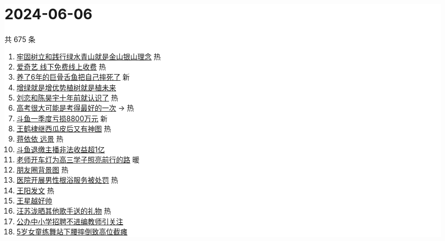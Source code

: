# 2024-06-06

共 675 条




1. [牢固树立和践行绿水青山就是金山银山理念](https://s.weibo.com//weibo?q=%23%E7%89%A2%E5%9B%BA%E6%A0%91%E7%AB%8B%E5%92%8C%E8%B7%B5%E8%A1%8C%E7%BB%BF%E6%B0%B4%E9%9D%92%E5%B1%B1%E5%B0%B1%E6%98%AF%E9%87%91%E5%B1%B1%E9%93%B6%E5%B1%B1%E7%90%86%E5%BF%B5%23&Refer=new_time)
   热
1. [爱奇艺 线下免费线上收费](https://s.weibo.com//weibo?q=%E7%88%B1%E5%A5%87%E8%89%BA%20%E7%BA%BF%E4%B8%8B%E5%85%8D%E8%B4%B9%E7%BA%BF%E4%B8%8A%E6%94%B6%E8%B4%B9&t=31&band_rank=1&Refer=top)
   热
1. [养了6年的巨骨舌鱼把自己摔死了](https://s.weibo.com//weibo?q=%23%E5%85%BB%E4%BA%866%E5%B9%B4%E7%9A%84%E5%B7%A8%E9%AA%A8%E8%88%8C%E9%B1%BC%E6%8A%8A%E8%87%AA%E5%B7%B1%E6%91%94%E6%AD%BB%E4%BA%86%23&t=31&band_rank=2&Refer=top)
   新
1. [增绿就是增优势植树就是植未来](https://s.weibo.com//weibo?q=%23%E5%A2%9E%E7%BB%BF%E5%B0%B1%E6%98%AF%E5%A2%9E%E4%BC%98%E5%8A%BF%E6%A4%8D%E6%A0%91%E5%B0%B1%E6%98%AF%E6%A4%8D%E6%9C%AA%E6%9D%A5%23&t=31&band_rank=3&Refer=top)
1. [刘恋和陈昊宇十年前就认识了](https://s.weibo.com//weibo?q=%23%E5%88%98%E6%81%8B%E5%92%8C%E9%99%88%E6%98%8A%E5%AE%87%E5%8D%81%E5%B9%B4%E5%89%8D%E5%B0%B1%E8%AE%A4%E8%AF%86%E4%BA%86%23&t=31&band_rank=4&Refer=top)
   热
1. [高考很大可能是考得最好的一次](https://s.weibo.com//weibo?q=%23%E9%AB%98%E8%80%83%E5%BE%88%E5%A4%A7%E5%8F%AF%E8%83%BD%E6%98%AF%E8%80%83%E5%BE%97%E6%9C%80%E5%A5%BD%E7%9A%84%E4%B8%80%E6%AC%A1%23&t=31&band_rank=5&Refer=top)
   -> 热
1. [斗鱼一季度亏损8800万元](https://s.weibo.com//weibo?q=%23%E6%96%97%E9%B1%BC%E4%B8%80%E5%AD%A3%E5%BA%A6%E4%BA%8F%E6%8D%9F8800%E4%B8%87%E5%85%83%23&t=31&band_rank=6&Refer=top)
   新
1. [王鹤棣继西瓜皮后又有神图](https://s.weibo.com//weibo?q=%E7%8E%8B%E9%B9%A4%E6%A3%A3%E7%BB%A7%E8%A5%BF%E7%93%9C%E7%9A%AE%E5%90%8E%E5%8F%88%E6%9C%89%E7%A5%9E%E5%9B%BE&t=31&band_rank=7&Refer=top)
   热
1. [蒋依依 远景](https://s.weibo.com//weibo?q=%E8%92%8B%E4%BE%9D%E4%BE%9D%20%E8%BF%9C%E6%99%AF&t=31&band_rank=8&Refer=top)
   热
1. [斗鱼退缴主播非法收益超1亿](https://s.weibo.com//weibo?q=%23%E6%96%97%E9%B1%BC%E9%80%80%E7%BC%B4%E4%B8%BB%E6%92%AD%E9%9D%9E%E6%B3%95%E6%94%B6%E7%9B%8A%E8%B6%851%E4%BA%BF%23&t=31&band_rank=9&Refer=top)
1. [老师开车灯为高三学子照亮前行的路](https://s.weibo.com//weibo?q=%23%E8%80%81%E5%B8%88%E5%BC%80%E8%BD%A6%E7%81%AF%E4%B8%BA%E9%AB%98%E4%B8%89%E5%AD%A6%E5%AD%90%E7%85%A7%E4%BA%AE%E5%89%8D%E8%A1%8C%E7%9A%84%E8%B7%AF%23&t=31&band_rank=10&Refer=top)
   暖
1. [朋友圈背景图](https://s.weibo.com//weibo?q=%23%E6%9C%8B%E5%8F%8B%E5%9C%88%E8%83%8C%E6%99%AF%E5%9B%BE%23&t=31&band_rank=11&Refer=top)
   热
1. [医院开展男性根浴服务被处罚](https://s.weibo.com//weibo?q=%23%E5%8C%BB%E9%99%A2%E5%BC%80%E5%B1%95%E7%94%B7%E6%80%A7%E6%A0%B9%E6%B5%B4%E6%9C%8D%E5%8A%A1%E8%A2%AB%E5%A4%84%E7%BD%9A%23&t=31&band_rank=12&Refer=top)
   热
1. [王阳发文](https://s.weibo.com//weibo?q=%23%E7%8E%8B%E9%98%B3%E5%8F%91%E6%96%87%23&t=31&band_rank=13&Refer=top)
   热
1. [王星越好帅](https://s.weibo.com//weibo?q=%E7%8E%8B%E6%98%9F%E8%B6%8A%E5%A5%BD%E5%B8%85&t=31&band_rank=14&Refer=top)
1. [汪苏泷晒其他歌手送的礼物](https://s.weibo.com//weibo?q=%23%E6%B1%AA%E8%8B%8F%E6%B3%B7%E6%99%92%E5%85%B6%E4%BB%96%E6%AD%8C%E6%89%8B%E9%80%81%E7%9A%84%E7%A4%BC%E7%89%A9%23&t=31&band_rank=15&Refer=top)
   热
1. [公办中小学招聘不进编教师引关注](https://s.weibo.com//weibo?q=%23%E5%85%AC%E5%8A%9E%E4%B8%AD%E5%B0%8F%E5%AD%A6%E6%8B%9B%E8%81%98%E4%B8%8D%E8%BF%9B%E7%BC%96%E6%95%99%E5%B8%88%E5%BC%95%E5%85%B3%E6%B3%A8%23&t=31&band_rank=16&Refer=top)
1. [5岁女童练舞站下腰摔倒致高位截瘫](https://s.weibo.com//weibo?q=%235%E5%B2%81%E5%A5%B3%E7%AB%A5%E7%BB%83%E8%88%9E%E7%AB%99%E4%B8%8B%E8%85%B0%E6%91%94%E5%80%92%E8%87%B4%E9%AB%98%E4%BD%8D%E6%88%AA%E7%98%AB%23&t=31&band_rank=17&Refer=top)
